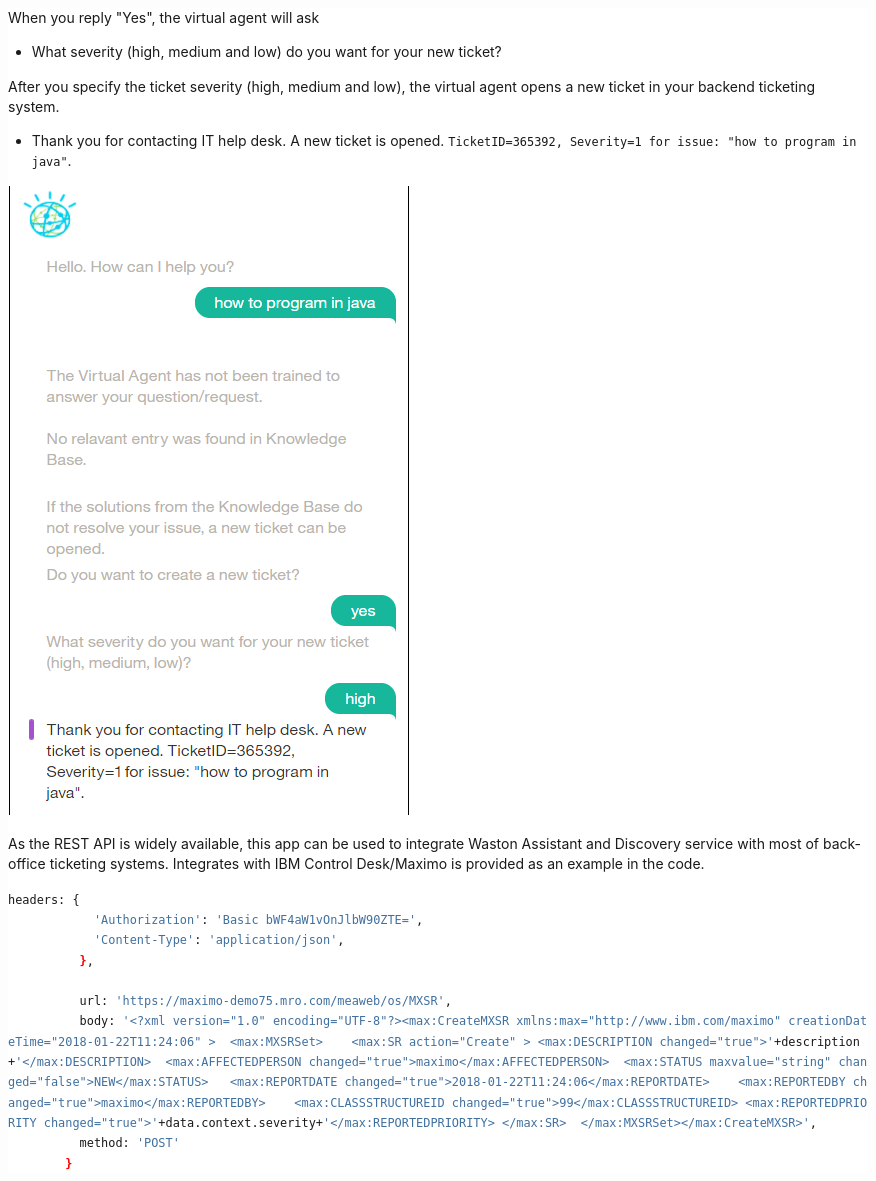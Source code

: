 When you reply "Yes", the virtual agent will ask

* What severity (high, medium and low) do you want for your new ticket?

After you specify the ticket severity (high, medium and low), the virtual agent opens a new ticket in your backend ticketing system.

* Thank you for contacting IT help desk. A new ticket is opened. `TicketID=365392, Severity=1 for issue: "how to program in java"`.

![Screen capture of workspace tile menu](doc/source/images/straightTicket.png)

As the REST API is widely available, this app can be used to integrate Waston Assistant and Discovery service with most of back-office ticketing systems. Integrates with IBM Control Desk/Maximo is provided as an example in the code.

```bash
headers: {
            'Authorization': 'Basic bWF4aW1vOnJlbW90ZTE=',
            'Content-Type': 'application/json',
          },
          
          url: 'https://maximo-demo75.mro.com/meaweb/os/MXSR',
          body: '<?xml version="1.0" encoding="UTF-8"?><max:CreateMXSR xmlns:max="http://www.ibm.com/maximo" creationDateTime="2018-01-22T11:24:06" >  <max:MXSRSet>    <max:SR action="Create" > <max:DESCRIPTION changed="true">'+description+'</max:DESCRIPTION>  <max:AFFECTEDPERSON changed="true">maximo</max:AFFECTEDPERSON>  <max:STATUS maxvalue="string" changed="false">NEW</max:STATUS>   <max:REPORTDATE changed="true">2018-01-22T11:24:06</max:REPORTDATE>    <max:REPORTEDBY changed="true">maximo</max:REPORTEDBY>    <max:CLASSSTRUCTUREID changed="true">99</max:CLASSSTRUCTUREID> <max:REPORTEDPRIORITY changed="true">'+data.context.severity+'</max:REPORTEDPRIORITY> </max:SR>  </max:MXSRSet></max:CreateMXSR>',
          method: 'POST'
        }
```
